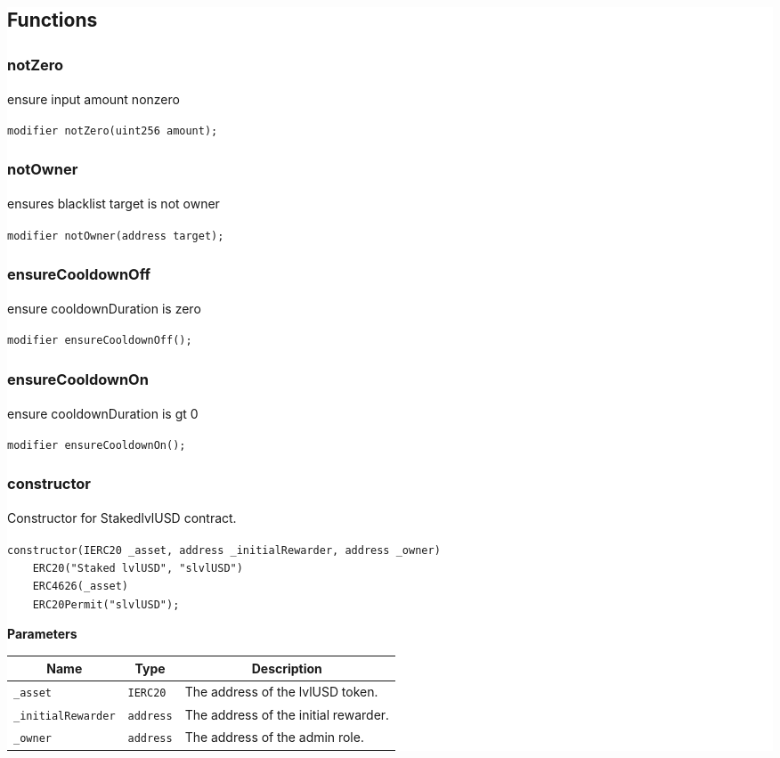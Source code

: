 
## Functions
### notZero

ensure input amount nonzero


```solidity
modifier notZero(uint256 amount);
```

### notOwner

ensures blacklist target is not owner


```solidity
modifier notOwner(address target);
```

### ensureCooldownOff

ensure cooldownDuration is zero


```solidity
modifier ensureCooldownOff();
```

### ensureCooldownOn

ensure cooldownDuration is gt 0


```solidity
modifier ensureCooldownOn();
```

### constructor

Constructor for StakedlvlUSD contract.


```solidity
constructor(IERC20 _asset, address _initialRewarder, address _owner)
    ERC20("Staked lvlUSD", "slvlUSD")
    ERC4626(_asset)
    ERC20Permit("slvlUSD");
```
**Parameters**

|Name|Type|Description|
|----|----|-----------|
|`_asset`|`IERC20`|The address of the lvlUSD token.|
|`_initialRewarder`|`address`|The address of the initial rewarder.|
|`_owner`|`address`|The address of the admin role.|

